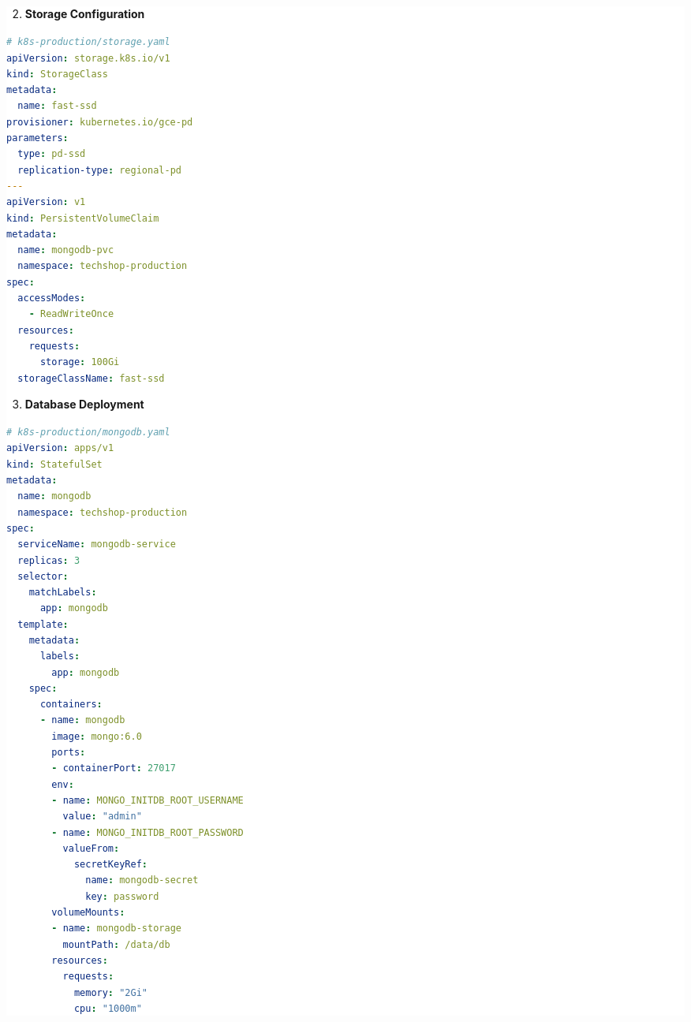 2. **Storage Configuration**
```yaml
# k8s-production/storage.yaml
apiVersion: storage.k8s.io/v1
kind: StorageClass
metadata:
  name: fast-ssd
provisioner: kubernetes.io/gce-pd
parameters:
  type: pd-ssd
  replication-type: regional-pd
---
apiVersion: v1
kind: PersistentVolumeClaim
metadata:
  name: mongodb-pvc
  namespace: techshop-production
spec:
  accessModes:
    - ReadWriteOnce
  resources:
    requests:
      storage: 100Gi
  storageClassName: fast-ssd
```

3. **Database Deployment**
```yaml
# k8s-production/mongodb.yaml
apiVersion: apps/v1
kind: StatefulSet
metadata:
  name: mongodb
  namespace: techshop-production
spec:
  serviceName: mongodb-service
  replicas: 3
  selector:
    matchLabels:
      app: mongodb
  template:
    metadata:
      labels:
        app: mongodb
    spec:
      containers:
      - name: mongodb
        image: mongo:6.0
        ports:
        - containerPort: 27017
        env:
        - name: MONGO_INITDB_ROOT_USERNAME
          value: "admin"
        - name: MONGO_INITDB_ROOT_PASSWORD
          valueFrom:
            secretKeyRef:
              name: mongodb-secret
              key: password
        volumeMounts:
        - name: mongodb-storage
          mountPath: /data/db
        resources:
          requests:
            memory: "2Gi"
            cpu: "1000m"
```